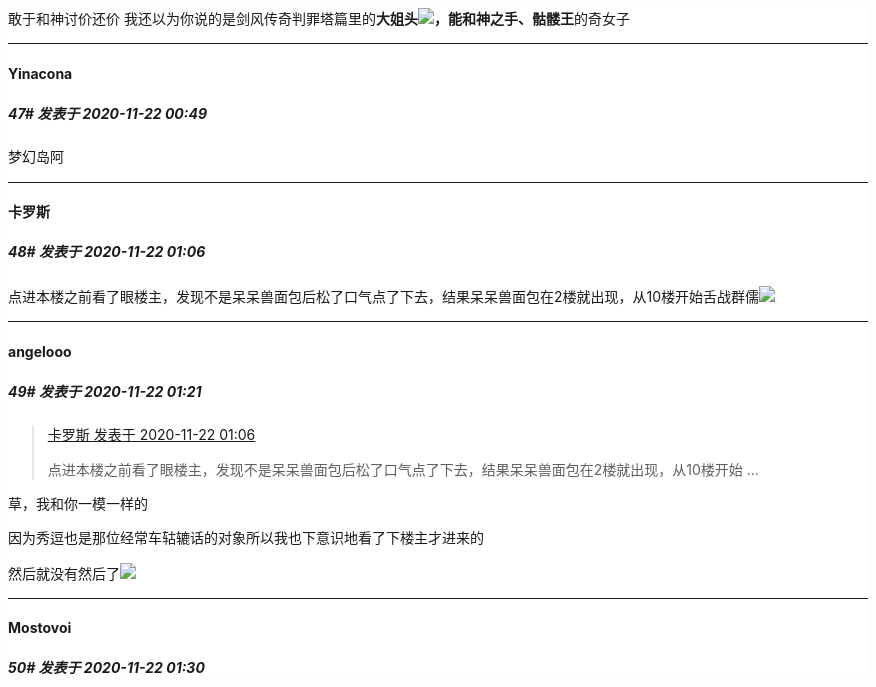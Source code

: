 敢于和神讨价还价</blockquote>
我还以为你说的是剑风传奇判罪塔篇里的**大姐头<img src="https://static.saraba1st.com/image/smiley/face2017/001.png" referrerpolicy="no-referrer">，能和神之手、骷髅王**的奇女子







*****

####  Yinacona  
##### 47#       发表于 2020-11-22 00:49




梦幻岛阿







*****

####  卡罗斯  
##### 48#       发表于 2020-11-22 01:06




点进本楼之前看了眼楼主，发现不是呆呆兽面包后松了口气点了下去，结果呆呆兽面包在2楼就出现，从10楼开始舌战群儒<img src="https://static.saraba1st.com/image/smiley/face2017/125.png" referrerpolicy="no-referrer">







*****

####  angelooo  
##### 49#       发表于 2020-11-22 01:21



<blockquote><a href="httphttps://bbs.saraba1st.com/2b/forum.php?mod=redirect&amp;goto=findpost&amp;pid=49476450&amp;ptid=1973479" target="_blank">卡罗斯 发表于 2020-11-22 01:06</a>

点进本楼之前看了眼楼主，发现不是呆呆兽面包后松了口气点了下去，结果呆呆兽面包在2楼就出现，从10楼开始 ...</blockquote>
草，我和你一模一样的

因为秀逗也是那位经常车轱辘话的对象所以我也下意识地看了下楼主才进来的 

然后就没有然后了<img src="https://static.saraba1st.com/image/smiley/face2017/068.png" referrerpolicy="no-referrer">







*****

####  Mostovoi  
##### 50#       发表于 2020-11-22 01:30
